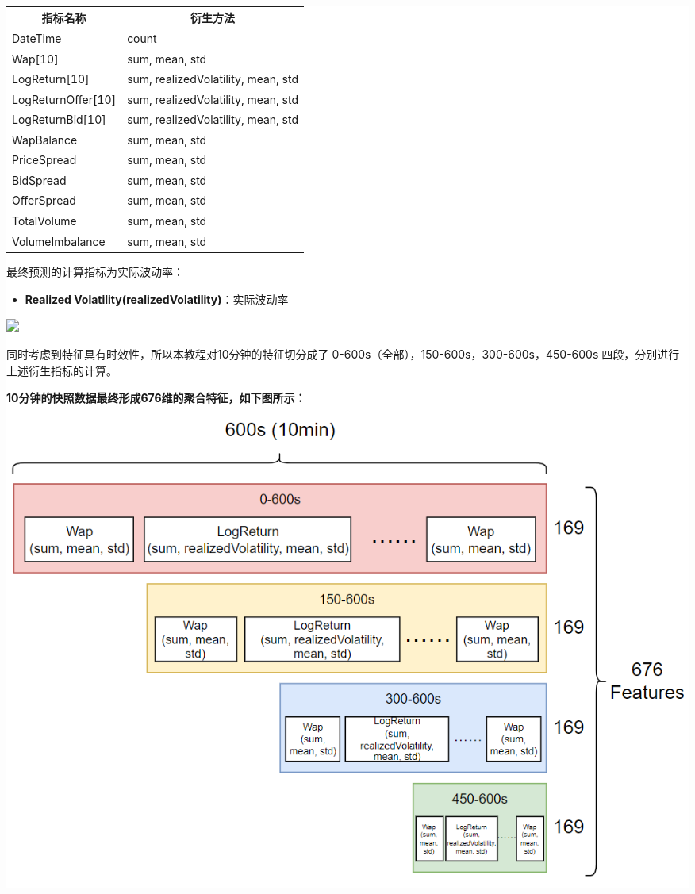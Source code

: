 | 指标名称           | 衍生方法                           |
| ------------------ | ---------------------------------- |
| DateTime           | count                              |
| Wap[10]            | sum, mean, std                     |
| LogReturn[10]      | sum, realizedVolatility, mean, std |
| LogReturnOffer[10] | sum, realizedVolatility, mean, std |
| LogReturnBid[10]   | sum, realizedVolatility, mean, std |
| WapBalance         | sum, mean, std                     |
| PriceSpread        | sum, mean, std                     |
| BidSpread          | sum, mean, std                     |
| OfferSpread        | sum, mean, std                     |
| TotalVolume        | sum, mean, std                     |
| VolumeImbalance    | sum, mean, std                     |

最终预测的计算指标为实际波动率：

- **Realized Volatility(realizedVolatility)**：实际波动率

![](https://latex.codecogs.com/svg.latex?realizedVolatility=\sqrt{\sum\limits_{i}{logReturn_i^2}})

同时考虑到特征具有时效性，所以本教程对10分钟的特征切分成了 0-600s（全部），150-600s，300-600s，450-600s 四段，分别进行上述衍生指标的计算。

**10分钟的快照数据最终形成676维的聚合特征，如下图所示：**

![](./images/metacode_derived_features/featureEngineering.png)
